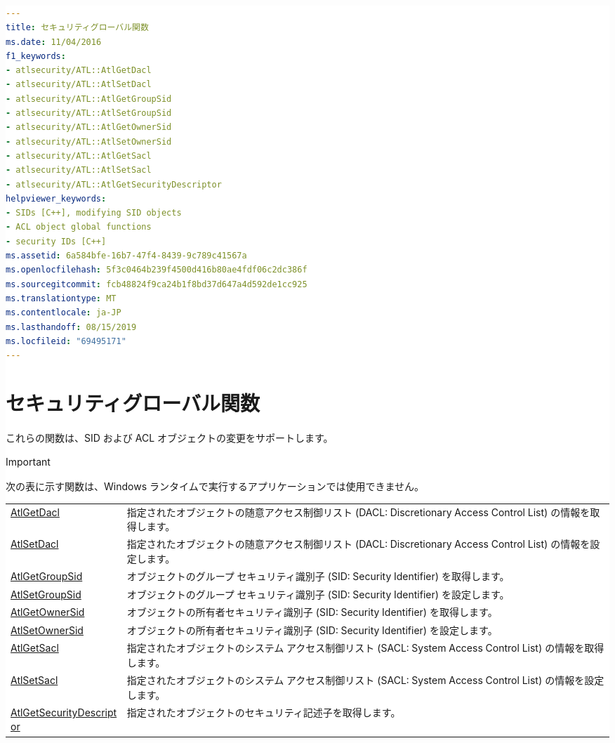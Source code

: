 ```yaml
---
title: セキュリティグローバル関数
ms.date: 11/04/2016
f1_keywords:
- atlsecurity/ATL::AtlGetDacl
- atlsecurity/ATL::AtlSetDacl
- atlsecurity/ATL::AtlGetGroupSid
- atlsecurity/ATL::AtlSetGroupSid
- atlsecurity/ATL::AtlGetOwnerSid
- atlsecurity/ATL::AtlSetOwnerSid
- atlsecurity/ATL::AtlGetSacl
- atlsecurity/ATL::AtlSetSacl
- atlsecurity/ATL::AtlGetSecurityDescriptor
helpviewer_keywords:
- SIDs [C++], modifying SID objects
- ACL object global functions
- security IDs [C++]
ms.assetid: 6a584bfe-16b7-47f4-8439-9c789c41567a
ms.openlocfilehash: 5f3c0464b239f4500d416b80ae4fdf06c2dc386f
ms.sourcegitcommit: fcb48824f9ca24b1f8bd37d647a4d592de1cc925
ms.translationtype: MT
ms.contentlocale: ja-JP
ms.lasthandoff: 08/15/2019
ms.locfileid: "69495171"
---
```

# <a name="security-global-functions"></a>セキュリティグローバル関数

これらの関数は、SID および ACL オブジェクトの変更をサポートします。

> [!IMPORTANT]
>  次の表に示す関数は、Windows ランタイムで実行するアプリケーションでは使用できません。

|||
|-|-|
|[AtlGetDacl](#atlgetdacl)|指定されたオブジェクトの随意アクセス制御リスト (DACL: Discretionary Access Control List) の情報を取得します。|
|[AtlSetDacl](#atlsetdacl)|指定されたオブジェクトの随意アクセス制御リスト (DACL: Discretionary Access Control List) の情報を設定します。|
|[AtlGetGroupSid](#atlgetgroupsid)|オブジェクトのグループ セキュリティ識別子 (SID: Security Identifier) を取得します。|
|[AtlSetGroupSid](#atlsetgroupsid)|オブジェクトのグループ セキュリティ識別子 (SID: Security Identifier) を設定します。|
|[AtlGetOwnerSid](#atlgetownersid)|オブジェクトの所有者セキュリティ識別子 (SID: Security Identifier) を取得します。|
|[AtlSetOwnerSid](#atlsetownersid)|オブジェクトの所有者セキュリティ識別子 (SID: Security Identifier) を設定します。|
|[AtlGetSacl](#atlgetsacl)|指定されたオブジェクトのシステム アクセス制御リスト (SACL: System Access Control List) の情報を取得します。|
|[AtlSetSacl](#atlsetsacl)|指定されたオブジェクトのシステム アクセス制御リスト (SACL: System Access Control List) の情報を設定します。|
|[AtlGetSecurityDescriptor](#atlgetsecuritydescriptor)|指定されたオブジェクトのセキュリティ記述子を取得します。|
